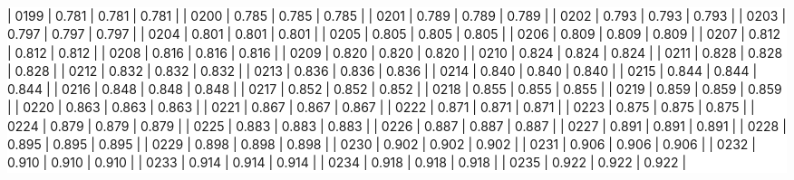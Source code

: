| 0199 | 0.781 | 0.781 | 0.781 |
| 0200 | 0.785 | 0.785 | 0.785 |
| 0201 | 0.789 | 0.789 | 0.789 |
| 0202 | 0.793 | 0.793 | 0.793 |
| 0203 | 0.797 | 0.797 | 0.797 |
| 0204 | 0.801 | 0.801 | 0.801 |
| 0205 | 0.805 | 0.805 | 0.805 |
| 0206 | 0.809 | 0.809 | 0.809 |
| 0207 | 0.812 | 0.812 | 0.812 |
| 0208 | 0.816 | 0.816 | 0.816 |
| 0209 | 0.820 | 0.820 | 0.820 |
| 0210 | 0.824 | 0.824 | 0.824 |
| 0211 | 0.828 | 0.828 | 0.828 |
| 0212 | 0.832 | 0.832 | 0.832 |
| 0213 | 0.836 | 0.836 | 0.836 |
| 0214 | 0.840 | 0.840 | 0.840 |
| 0215 | 0.844 | 0.844 | 0.844 |
| 0216 | 0.848 | 0.848 | 0.848 |
| 0217 | 0.852 | 0.852 | 0.852 |
| 0218 | 0.855 | 0.855 | 0.855 |
| 0219 | 0.859 | 0.859 | 0.859 |
| 0220 | 0.863 | 0.863 | 0.863 |
| 0221 | 0.867 | 0.867 | 0.867 |
| 0222 | 0.871 | 0.871 | 0.871 |
| 0223 | 0.875 | 0.875 | 0.875 |
| 0224 | 0.879 | 0.879 | 0.879 |
| 0225 | 0.883 | 0.883 | 0.883 |
| 0226 | 0.887 | 0.887 | 0.887 |
| 0227 | 0.891 | 0.891 | 0.891 |
| 0228 | 0.895 | 0.895 | 0.895 |
| 0229 | 0.898 | 0.898 | 0.898 |
| 0230 | 0.902 | 0.902 | 0.902 |
| 0231 | 0.906 | 0.906 | 0.906 |
| 0232 | 0.910 | 0.910 | 0.910 |
| 0233 | 0.914 | 0.914 | 0.914 |
| 0234 | 0.918 | 0.918 | 0.918 |
| 0235 | 0.922 | 0.922 | 0.922 |